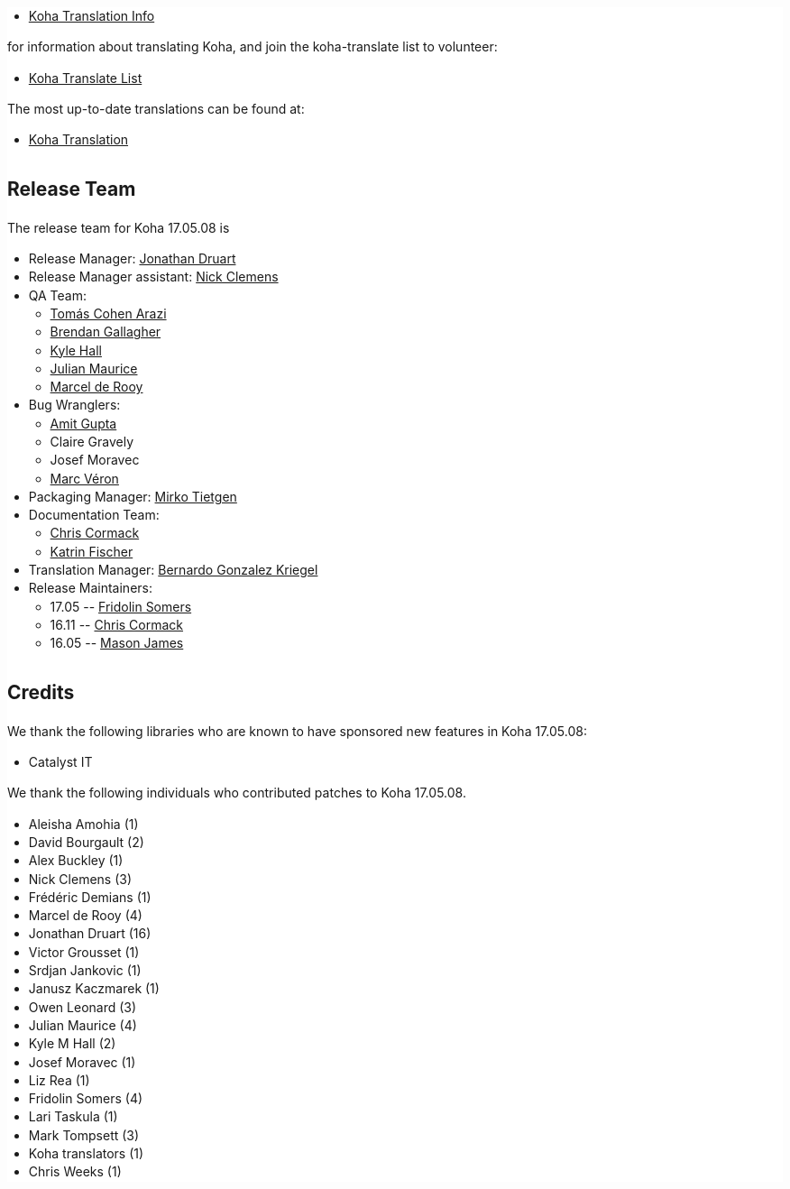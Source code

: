 - [Koha Translation Info](http://wiki.koha-community.org/wiki/Translating_Koha)

for information about translating Koha, and join the koha-translate 
list to volunteer:

- [Koha Translate List](http://lists.koha-community.org/cgi-bin/mailman/listinfo/koha-translate)

The most up-to-date translations can be found at:

- [Koha Translation](http://translate.koha-community.org/)

## Release Team

The release team for Koha 17.05.08 is

- Release Manager: [Jonathan Druart](mailto:jonathan.druart@bugs.koha-community.org)
- Release Manager assistant: [Nick Clemens](mailto:nick@bywatersolutions.com)
- QA Team:
  - [Tomás Cohen Arazi](mailto:tomascohen@gmail.com)
  - [Brendan Gallagher](mailto:brendan@bywatersolutions.com)
  - [Kyle Hall](mailto:kyle@bywatersolutions.com)
  - [Julian Maurice](mailto:julian.maurice@biblibre.com)
  - [Marcel de Rooy](mailto:m.de.rooy@rijksmuseum.nl)
- Bug Wranglers:
  - [Amit Gupta](mailto:amitddng135@gmail.com)
  - Claire Gravely
  - Josef Moravec
  - [Marc Véron](mailto:veron@veron.ch)
- Packaging Manager: [Mirko Tietgen](mailto:mirko@abunchofthings.net)
- Documentation Team:
  - [Chris Cormack](mailto:chrisc@catalyst.net.nz)
  - [Katrin Fischer](mailto:Katrin.Fischer@bsz-bw.de)
- Translation Manager: [Bernardo Gonzalez Kriegel](mailto:bgkriegel@gmail.com)
- Release Maintainers:
  - 17.05 -- [Fridolin Somers](mailto:fridolin.somers@biblibre.com)
  - 16.11 -- [Chris Cormack](mailto:chris@bigballofwax.co.nz)
  - 16.05 -- [Mason James](mailto:mtj@kohaaloha.com)

## Credits
We thank the following libraries who are known to have sponsored
new features in Koha 17.05.08:

- Catalyst IT

We thank the following individuals who contributed patches to Koha 17.05.08.

- Aleisha Amohia (1)
- David Bourgault (2)
- Alex Buckley (1)
- Nick Clemens (3)
- Frédéric Demians (1)
- Marcel de Rooy (4)
- Jonathan Druart (16)
- Victor Grousset (1)
- Srdjan Jankovic (1)
- Janusz Kaczmarek (1)
- Owen Leonard (3)
- Julian Maurice (4)
- Kyle M Hall (2)
- Josef Moravec (1)
- Liz Rea (1)
- Fridolin Somers (4)
- Lari Taskula (1)
- Mark Tompsett (3)
- Koha translators (1)
- Chris Weeks (1)
